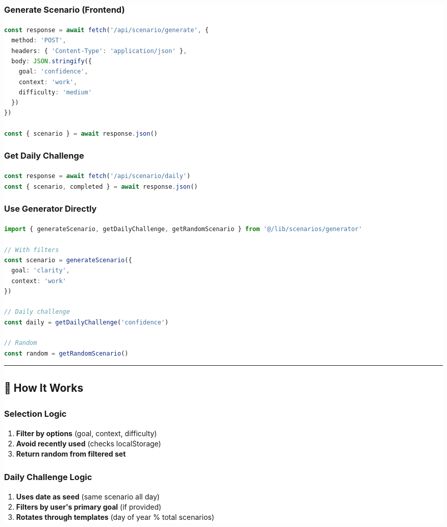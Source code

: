 ### Generate Scenario (Frontend)
```typescript
const response = await fetch('/api/scenario/generate', {
  method: 'POST',
  headers: { 'Content-Type': 'application/json' },
  body: JSON.stringify({
    goal: 'confidence',
    context: 'work',
    difficulty: 'medium'
  })
})

const { scenario } = await response.json()
```

### Get Daily Challenge
```typescript
const response = await fetch('/api/scenario/daily')
const { scenario, completed } = await response.json()
```

### Use Generator Directly
```typescript
import { generateScenario, getDailyChallenge, getRandomScenario } from '@/lib/scenarios/generator'

// With filters
const scenario = generateScenario({
  goal: 'clarity',
  context: 'work'
})

// Daily challenge
const daily = getDailyChallenge('confidence')

// Random
const random = getRandomScenario()
```

---

## 🎯 How It Works

### Selection Logic

1. **Filter by options** (goal, context, difficulty)
2. **Avoid recently used** (checks localStorage)
3. **Return random from filtered set**

### Daily Challenge Logic

1. **Uses date as seed** (same scenario all day)
2. **Filters by user's primary goal** (if provided)
3. **Rotates through templates** (day of year % total scenarios)
